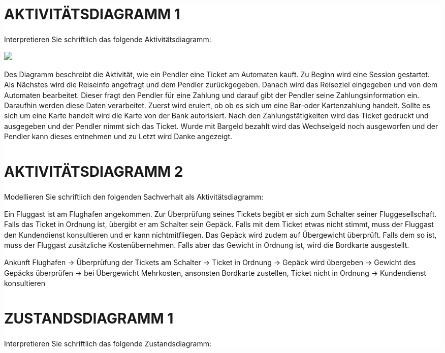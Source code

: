 # AKTIVITÄTSDIAGRAMM 1
Interpretieren Sie schriftlich das folgende Aktivitätsdiagramm:

![](img/Aktivit%C3%A4tsdiagramm1.png)

Des Diagramm beschreibt die Aktivität, wie ein Pendler eine Ticket am Automaten kauft.
Zu Beginn wird eine Session gestartet. Als Nächstes wird die Reiseinfo angefragt und dem Pendler zurückgegeben. Danach wird das Reiseziel eingegeben und von dem Automaten bearbeitet. Dieser fragt den Pendler für eine Zahlung und darauf gibt der Pendler seine Zahlungsinformation ein. Daraufhin werden diese Daten verarbeitet. Zuerst wird eruiert, ob ob es sich um eine Bar-oder Kartenzahlung handelt. Sollte es sich um eine Karte handelt wird die Karte von der Bank autorisiert. Nach den Zahlungstätigkeiten wird das Ticket gedruckt und ausgegeben und der Pendler nimmt sich das Ticket. Wurde mit Bargeld bezahlt wird das Wechselgeld noch ausgeworfen und der Pendler kann dieses entnehmen und zu Letzt wird Danke angezeigt.

# AKTIVITÄTSDIAGRAMM 2
Modellieren Sie schriftlich den folgenden Sachverhalt als Aktivitätsdiagramm: 

Ein Fluggast ist am Flughafen angekommen. Zur Überprüfung seines Tickets begibt er sich zum Schalter seiner Fluggesellschaft. Falls das Ticket in Ordnung ist, übergibt er am Schalter sein Gepäck. Falls mit dem Ticket etwas nicht stimmt, muss der Fluggast den Kundendienst konsultieren und er kann nichtmitfliegen. Das Gepäck wird zudem auf Übergewicht überprüft. Falls dem so ist, muss der Fluggast zusätzliche Kostenübernehmen. Falls aber das Gewicht in Ordnung ist, wird die Bordkarte ausgestellt.

Ankunft Flughafen -> Überprüfung der Tickets am Schalter -> Ticket in Ordnung -> Gepäck wird übergeben -> Gewicht des Gepäcks überprüfen -> bei Übergewicht Mehrkosten, ansonsten Bordkarte zustellen, Ticket nicht in Ordnung -> Kundendienst konsultieren

# ZUSTANDSDIAGRAMM 1
Interpretieren Sie schriftlich das folgende Zustandsdiagramm:
